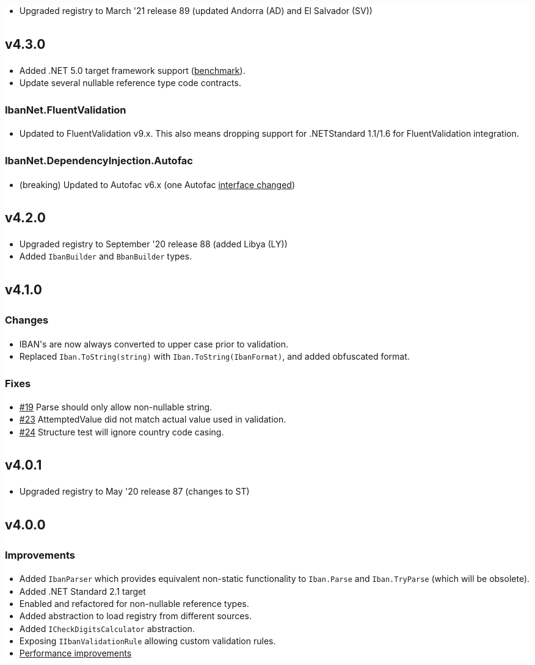 - Upgraded registry to March '21 release 89 (updated Andorra (AD) and El Salvador (SV))

## v4.3.0

- Added .NET 5.0 target framework support ([benchmark](test/IbanNet.Benchmark/BenchmarkResults.md)).
- Update several nullable reference type code contracts.

### IbanNet.FluentValidation

- Updated to FluentValidation v9.x. This also means dropping support for .NETStandard 1.1/1.6 for FluentValidation integration.

### IbanNet.DependencyInjection.Autofac

- (breaking) Updated to Autofac v6.x (one Autofac [interface changed](https://github.com/skwasjer/IbanNet/commit/3a9ec6f43fac943476124065ddbd8cf93ccaede6))

## v4.2.0

- Upgraded registry to September '20 release 88 (added Libya (LY))
- Added `IbanBuilder` and `BbanBuilder` types.

## v4.1.0

### Changes

- IBAN's are now always converted to upper case prior to validation.
- Replaced `Iban.ToString(string)` with `Iban.ToString(IbanFormat)`, and added obfuscated format.

### Fixes

- [#19](https://github.com/skwasjer/IbanNet/issues/19) Parse should only allow non-nullable string.
- [#23](https://github.com/skwasjer/IbanNet/issues/23) AttemptedValue did not match actual value used in validation.
- [#24](https://github.com/skwasjer/IbanNet/issues/24) Structure test will ignore country code casing.

## v4.0.1

- Upgraded registry to May '20 release 87 (changes to ST)

## v4.0.0

### Improvements

- Added `IbanParser` which provides equivalent non-static functionality to `Iban.Parse` and `Iban.TryParse` (which will be obsolete).
- Added .NET Standard 2.1 target
- Enabled and refactored for non-nullable reference types.
- Added abstraction to load registry from different sources.
- Added `ICheckDigitsCalculator` abstraction.
- Exposing `IIbanValidationRule` allowing custom validation rules.
- [Performance improvements](test/IbanNet.Benchmark/BenchmarkResults-v4.x.md)
